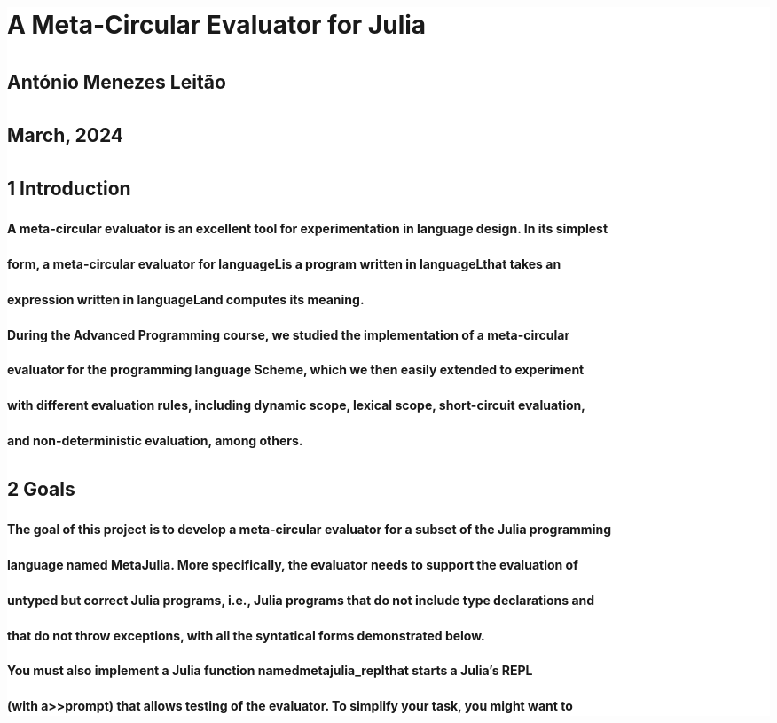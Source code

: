 # A Meta-Circular Evaluator for Julia

## António Menezes Leitão

## March, 2024

## 1 Introduction

#### A meta-circular evaluator is an excellent tool for experimentation in language design. In its simplest

#### form, a meta-circular evaluator for languageLis a program written in languageLthat takes an

#### expression written in languageLand computes its meaning.

#### During the Advanced Programming course, we studied the implementation of a meta-circular

#### evaluator for the programming language Scheme, which we then easily extended to experiment

#### with different evaluation rules, including dynamic scope, lexical scope, short-circuit evaluation,

#### and non-deterministic evaluation, among others.

## 2 Goals

#### The goal of this project is to develop a meta-circular evaluator for a subset of the Julia programming

#### language named MetaJulia. More specifically, the evaluator needs to support the evaluation of

#### untyped but correct Julia programs, i.e., Julia programs that do not include type declarations and

#### that do not throw exceptions, with all the syntatical forms demonstrated below.

#### You must also implement a Julia function namedmetajulia_replthat starts a Julia’s REPL

#### (with a>>prompt) that allows testing of the evaluator. To simplify your task, you might want to
